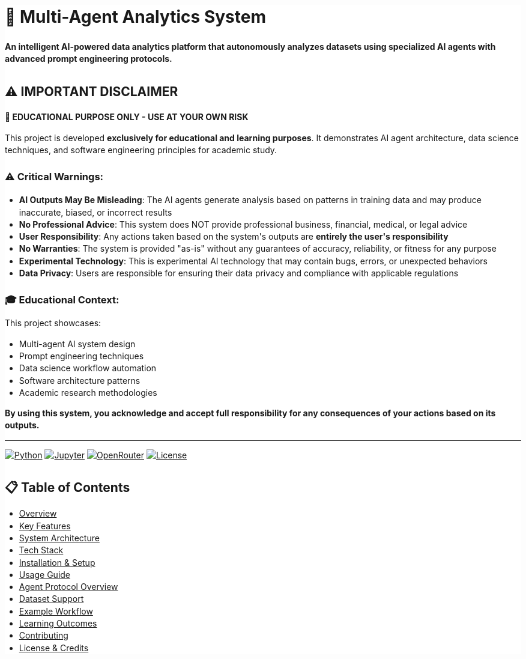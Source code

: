 # 🤖 Multi-Agent Analytics System

**An intelligent AI-powered data analytics platform that autonomously analyzes datasets using specialized AI agents with advanced prompt engineering protocols.**

## ⚠️ IMPORTANT DISCLAIMER

**🚨 EDUCATIONAL PURPOSE ONLY - USE AT YOUR OWN RISK**

This project is developed **exclusively for educational and learning purposes**. It demonstrates AI agent architecture, data science techniques, and software engineering principles for academic study.

### ⚠️ Critical Warnings:

- **AI Outputs May Be Misleading**: The AI agents generate analysis based on patterns in training data and may produce inaccurate, biased, or incorrect results
- **No Professional Advice**: This system does NOT provide professional business, financial, medical, or legal advice
- **User Responsibility**: Any actions taken based on the system's outputs are **entirely the user's responsibility**
- **No Warranties**: The system is provided "as-is" without any guarantees of accuracy, reliability, or fitness for any purpose
- **Experimental Technology**: This is experimental AI technology that may contain bugs, errors, or unexpected behaviors
- **Data Privacy**: Users are responsible for ensuring their data privacy and compliance with applicable regulations

### 🎓 Educational Context:
This project showcases:
- Multi-agent AI system design
- Prompt engineering techniques  
- Data science workflow automation
- Software architecture patterns
- Academic research methodologies

**By using this system, you acknowledge and accept full responsibility for any consequences of your actions based on its outputs.**

---

[![Python](https://img.shields.io/badge/Python-3.8+-blue.svg)](https://python.org)
[![Jupyter](https://img.shields.io/badge/Jupyter-Notebook-orange.svg)](https://jupyter.org)
[![OpenRouter](https://img.shields.io/badge/OpenRouter-API-green.svg)](https://openrouter.ai)
[![License](https://img.shields.io/badge/License-MIT-yellow.svg)](LICENSE)

## 📋 Table of Contents

- [Overview](#overview)
- [Key Features](#key-features)
- [System Architecture](#system-architecture)
- [Tech Stack](#tech-stack)
- [Installation & Setup](#installation--setup)
- [Usage Guide](#usage-guide)
- [Agent Protocol Overview](#agent-protocol-overview)
- [Dataset Support](#dataset-support)
- [Example Workflow](#example-workflow)
- [Learning Outcomes](#learning-outcomes)
- [Contributing](#contributing)
- [License & Credits](#license--credits)
